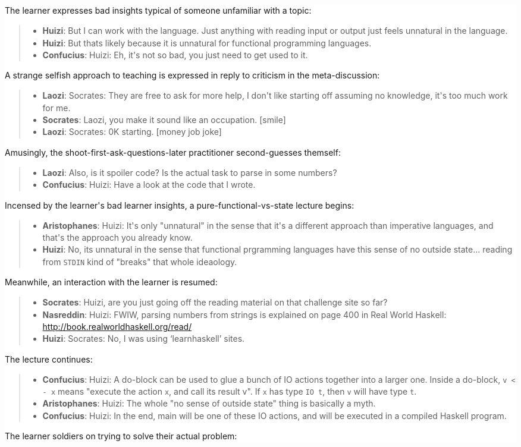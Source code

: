 The learner expresses bad insights typical of someone unfamiliar with
a topic:

> * **Huizi**: But I can work with the language. Just anything with
>   reading input or output just feels unnatural in the language.
> * **Huizi**: But thats likely because it is unnatural for
>   functional programming languages.
> * **Confucius**: Huizi: Eh, it's not so bad, you just need to
>   get used to it.

A strange selfish approach to teaching is expressed in reply to
criticism in the meta-discussion:

> * **Laozi**: Socrates: They are free to ask for more help, I
>   don't like starting off assuming no knowledge, it's too much work
>   for me.
> * **Socrates**: Laozi, you make it sound like an occupation. [smile]
> * **Laozi**: Socrates: 0K starting. [money job joke]

Amusingly, the shoot-first-ask-questions-later practitioner
second-guesses themself:

> * **Laozi**: Also, is it spoiler code? Is the actual task to parse in
>   some numbers?
> * **Confucius**: Huizi: Have a look at the code that I wrote.

Incensed by the learner's bad learner insights, a
pure-functional-vs-state lecture begins:

> * **Aristophanes**: Huizi: It's only "unnatural" in the sense
>   that it's a different approach than imperative languages, and
>   that's the approach you already know.
> * **Huizi**: No, its unnatural in the sense that functional
>   prgramming languages have this sense of no outside
>   state... reading from `STDIN` kind of "breaks" that whole ideaology.

Meanwhile, an interaction with the learner is resumed:

> * **Socrates**: Huizi, are you just going off the reading material
>   on that challenge site so far?
> * **Nasreddin**: Huizi: FWIW, parsing numbers from strings is explained on page 400 in Real World Haskell: http://book.realworldhaskell.org/read/
> * **Huizi**: Socrates: No, I was using ‘learnhaskell’ sites.

The lecture continues:

> * **Confucius**: Huizi: A do-block can be used to glue a bunch of IO
>   actions together into a larger one. Inside a do-block, `v <- x`
>   means "execute the action `x`, and call its result v". If `x` has type
>   `IO t`, then `v` will have type `t`.
> * **Aristophanes**: Huizi: The whole "no sense of outside state"
>   thing is basically a myth.
> * **Confucius**: Huizi: In the end, main will be one of these IO
>   actions, and will be executed in a compiled Haskell program.

The learner soldiers on trying to solve their actual problem:
